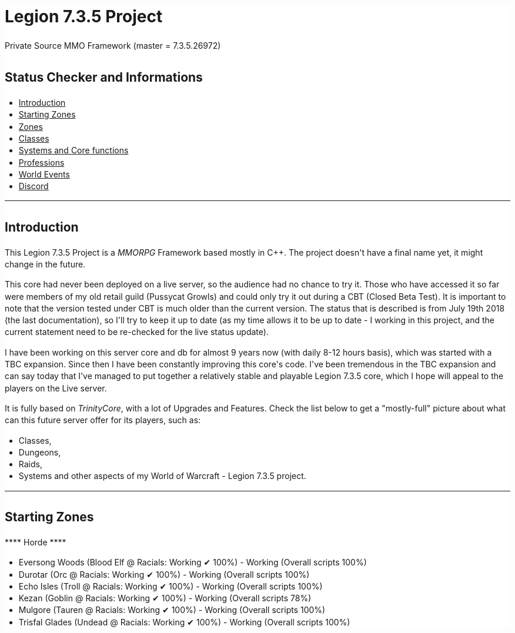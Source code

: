 # Legion 7.3.5 Project
Private Source MMO Framework (master = 7.3.5.26972)

## Status Checker and Informations

* [Introduction](#introduction)
* [Starting Zones](#starting-zones)
* [Zones](#zones)
* [Classes](#classes)
* [Systems and Core functions](#systems-and-core-functions)
* [Professions](#professions)
* [World Events](#world-events)
* [Discord](#discord)

--------------

## Introduction

This Legion 7.3.5 Project is a *MMORPG* Framework based mostly in C++. The project doesn't have a final name yet, it might change in the future.

This core had never been deployed on a live server, so the audience had no chance to try it. Those who have accessed it so far were members of my old retail guild (Pussycat Growls) and could only try it out during a CBT (Closed Beta Test). It is important to note that the version tested under CBT is much older than the current version. The status that is described is from July 19th 2018 (the last documentation), so I'll try to keep it up to date (as my time allows it to be up to date - I working in this project, and the current statement need to be re-checked for the live status update).

I have been working on this server core and db for almost 9 years now (with daily 8-12 hours basis), which was started with a TBC expansion. Since then I have been constantly improving this core's code. I've been tremendous in the TBC expansion and can say today that I've managed to put together a relatively stable and playable Legion 7.3.5 core, which I hope will appeal to the players on the Live server.

It is fully based on *TrinityCore*, with a lot of Upgrades and Features.
Check the list below to get a "mostly-full" picture about what can this future server offer for its players, such as:
- Classes,
- Dungeons,
- Raids,
- Systems and other aspects of my World of Warcraft - Legion 7.3.5 project.

--------------

## Starting Zones

**** Horde ****

- Eversong Woods (Blood Elf @ Racials: Working ✔ 100%) - Working (Overall scripts 100%)
- Durotar (Orc @ Racials: Working ✔ 100%) - Working (Overall scripts 100%)
- Echo Isles (Troll @ Racials: Working ✔ 100%) - Working (Overall scripts 100%)
- Kezan (Goblin @ Racials: Working ✔ 100%) - Working (Overall scripts 78%)  
- Mulgore (Tauren @ Racials: Working ✔ 100%) - Working (Overall scripts 100%)   
- Trisfal Glades (Undead @ Racials: Working ✔ 100%) - Working (Overall scripts 100%)
